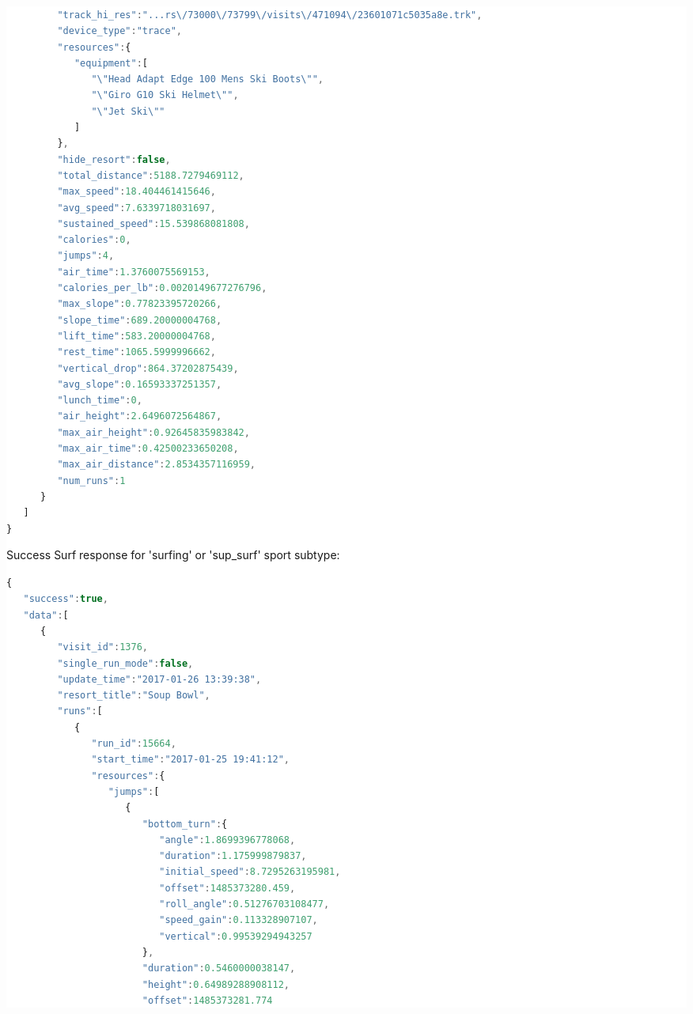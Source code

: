```javascript
         "track_hi_res":"...rs\/73000\/73799\/visits\/471094\/23601071c5035a8e.trk",
         "device_type":"trace",
         "resources":{
            "equipment":[
               "\"Head Adapt Edge 100 Mens Ski Boots\"",
               "\"Giro G10 Ski Helmet\"",
               "\"Jet Ski\""
            ]
         },
         "hide_resort":false,
         "total_distance":5188.7279469112,
         "max_speed":18.404461415646,
         "avg_speed":7.6339718031697,
         "sustained_speed":15.539868081808,
         "calories":0,
         "jumps":4,
         "air_time":1.3760075569153,
         "calories_per_lb":0.0020149677276796,
         "max_slope":0.77823395720266,
         "slope_time":689.20000004768,
         "lift_time":583.20000004768,
         "rest_time":1065.5999996662,
         "vertical_drop":864.37202875439,
         "avg_slope":0.16593337251357,
         "lunch_time":0,
         "air_height":2.6496072564867,
         "max_air_height":0.92645835983842,
         "max_air_time":0.42500233650208,
         "max_air_distance":2.8534357116959,
         "num_runs":1
      }
   ]
}
```

Success Surf response for 'surfing' or 'sup_surf' sport subtype:
```javascript
{
   "success":true,
   "data":[
      {
         "visit_id":1376,
         "single_run_mode":false,
         "update_time":"2017-01-26 13:39:38",
         "resort_title":"Soup Bowl",
         "runs":[
            {
               "run_id":15664,
               "start_time":"2017-01-25 19:41:12",
               "resources":{
                  "jumps":[
                     {
                        "bottom_turn":{
                           "angle":1.8699396778068,
                           "duration":1.175999879837,
                           "initial_speed":8.7295263195981,
                           "offset":1485373280.459,
                           "roll_angle":0.51276703108477,
                           "speed_gain":0.113328907107,
                           "vertical":0.99539294943257
                        },
                        "duration":0.5460000038147,
                        "height":0.64989288908112,
                        "offset":1485373281.774
```